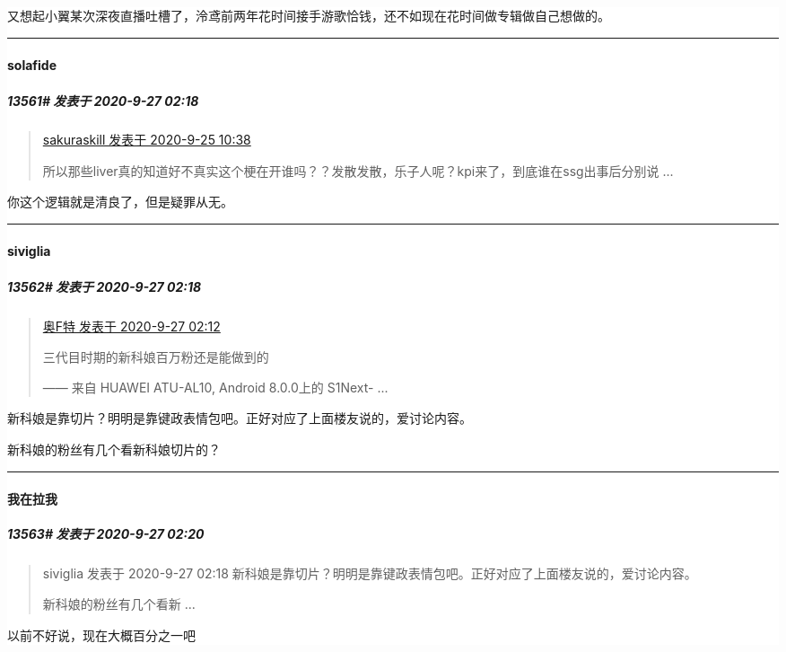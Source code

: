 


又想起小翼某次深夜直播吐槽了，泠鸢前两年花时间接手游歌恰钱，还不如现在花时间做专辑做自己想做的。







-----

####  solafide  
##### 13561#       发表于 2020-9-27 02:18



<blockquote><a href="httphttps://bbs.saraba1st.com/2b/forum.php?mod=redirect&amp;goto=findpost&amp;pid=48847307&amp;ptid=1956416" target="_blank">sakuraskill 发表于 2020-9-25 10:38</a>

所以那些liver真的知道好不真实这个梗在开谁吗？？发散发散，乐子人呢？kpi来了，到底谁在ssg出事后分别说 ...</blockquote>
你这个逻辑就是清良了，但是疑罪从无。







-----

####  siviglia  
##### 13562#       发表于 2020-9-27 02:18



<blockquote><a href="httphttps://bbs.saraba1st.com/2b/forum.php?mod=redirect&amp;goto=findpost&amp;pid=48867832&amp;ptid=1956416" target="_blank">奥F特 发表于 2020-9-27 02:12</a>

三代目时期的新科娘百万粉还是能做到的


—— 来自 HUAWEI ATU-AL10, Android 8.0.0上的 S1Next- ...</blockquote>
新科娘是靠切片？明明是靠键政表情包吧。正好对应了上面楼友说的，爱讨论内容。


新科娘的粉丝有几个看新科娘切片的？







-----

####  我在拉我  
##### 13563#       发表于 2020-9-27 02:20



<blockquote>siviglia 发表于 2020-9-27 02:18
新科娘是靠切片？明明是靠键政表情包吧。正好对应了上面楼友说的，爱讨论内容。


新科娘的粉丝有几个看新 ...</blockquote>
以前不好说，现在大概百分之一吧

